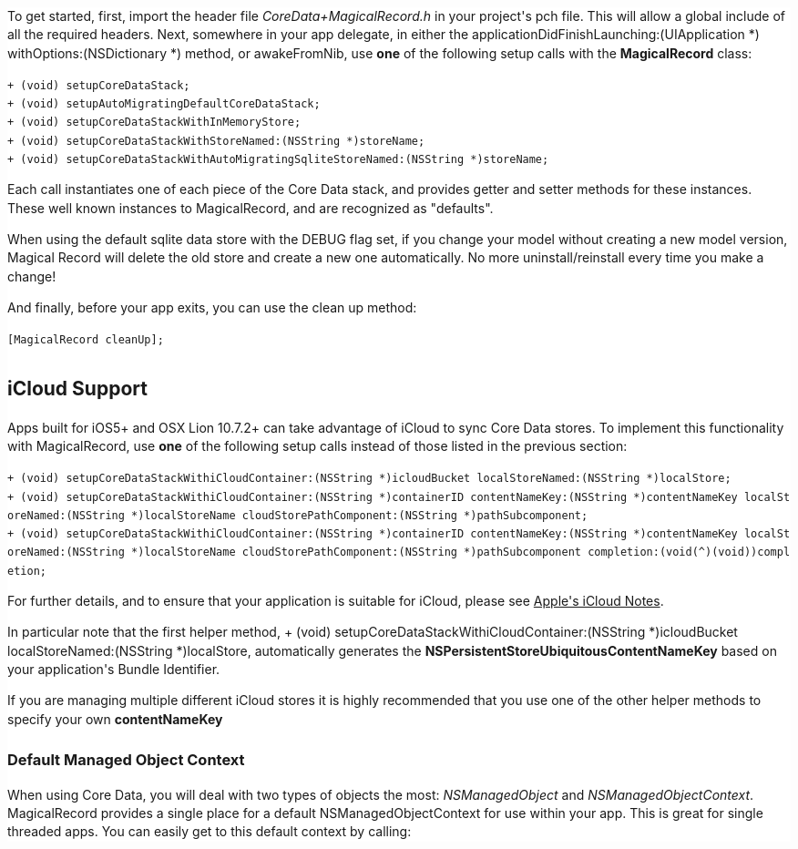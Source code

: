 To get started, first, import the header file *CoreData+MagicalRecord.h* in your project's pch file. This will allow a global include of all the required headers.
Next, somewhere in your app delegate, in either the applicationDidFinishLaunching:(UIApplication \*) withOptions:(NSDictionary \*) method, or awakeFromNib, use **one** of the following setup calls with the **MagicalRecord** class:

	+ (void) setupCoreDataStack;
	+ (void) setupAutoMigratingDefaultCoreDataStack;
	+ (void) setupCoreDataStackWithInMemoryStore;
	+ (void) setupCoreDataStackWithStoreNamed:(NSString *)storeName;
	+ (void) setupCoreDataStackWithAutoMigratingSqliteStoreNamed:(NSString *)storeName;

Each call instantiates one of each piece of the Core Data stack, and provides getter and setter methods for these instances. These well known instances to MagicalRecord, and are recognized as "defaults".

When using the default sqlite data store with the DEBUG flag set, if you change your model without creating a new model version, Magical Record will delete the old store and create a new one automatically. No more uninstall/reinstall every time you make a change!

And finally, before your app exits, you can use the clean up method:

	[MagicalRecord cleanUp];
	
## iCloud Support

  Apps built for iOS5+ and OSX Lion 10.7.2+ can take advantage of iCloud to sync Core Data stores. To implement this functionality with MagicalRecord, use **one** of the following setup calls instead of those listed in the previous section:
  
  	+ (void) setupCoreDataStackWithiCloudContainer:(NSString *)icloudBucket localStoreNamed:(NSString *)localStore;
  	+ (void) setupCoreDataStackWithiCloudContainer:(NSString *)containerID contentNameKey:(NSString *)contentNameKey localStoreNamed:(NSString *)localStoreName cloudStorePathComponent:(NSString *)pathSubcomponent;
  	+ (void) setupCoreDataStackWithiCloudContainer:(NSString *)containerID contentNameKey:(NSString *)contentNameKey localStoreNamed:(NSString *)localStoreName cloudStorePathComponent:(NSString *)pathSubcomponent completion:(void(^)(void))completion;
  
For further details, and to ensure that your application is suitable for iCloud, please see [Apple's iCloud Notes](https://developer.apple.com/library/ios/#releasenotes/DataManagement/RN-iCloudCoreData/_index.html).

In particular note that the first helper method, + (void) setupCoreDataStackWithiCloudContainer:(NSString \*)icloudBucket localStoreNamed:(NSString \*)localStore, automatically generates the **NSPersistentStoreUbiquitousContentNameKey** based on your application's Bundle Identifier. 

If you are managing multiple different iCloud stores it is highly recommended that you use one of the other helper methods to specify your own **contentNameKey**

### Default Managed Object Context 

When using Core Data, you will deal with two types of objects the most: *NSManagedObject* and *NSManagedObjectContext*. MagicalRecord provides a single place for a default NSManagedObjectContext for use within your app. This is great for single threaded apps. You can easily get to this default context by calling:
